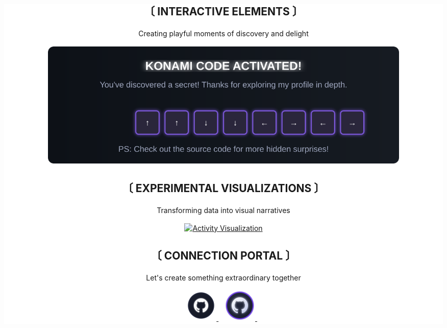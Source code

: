 

<div align="center">
  <h2>〔 INTERACTIVE ELEMENTS 〕</h2>
  <p>Creating playful moments of discovery and delight</p>
  
  
  <a href="https://github.com/Hiroshi0Nohara/interactive-elements">
    <img src="https://raw.githubusercontent.com/Hiroshi0Nohara/Hiroshi0Nohara/main/assets/easter-egg-konami-code.svg" width="80%" alt="Interactive Elements">
  </a>
</div>


<div align="center">
  <h2>〔 EXPERIMENTAL VISUALIZATIONS 〕</h2>
  <p>Transforming data into visual narratives</p>
  
  <a href="https://github.com/Hiroshi0Nohara/data-visualizations" id="visualization-link">
    <img src="https://github-readme-activity-graph.vercel.app/graph?username=Hiroshi0Nohara&bg_color=0D1117&color=7957d5&line=7957d5&point=FFFFFF&area=true&hide_border=true" width="95%" alt="Activity Visualization"/>
  </a>
</div>


<div align="center">
  <h2>〔 CONNECTION PORTAL 〕</h2>
  <p>Let's create something extraordinary together</p>
  
  <div>
    <a href="https://github.com/Hiroshi0Nohara">
      <img src="https://raw.githubusercontent.com/Hiroshi0Nohara/Hiroshi0Nohara/main/assets/micro-animation-social-default.svg" width="60" height="60" alt="GitHub">
    </a>
    &nbsp;&nbsp;
    <a href="https://linkedin.com/in/hiroshi-nohara">
      <img src="https://raw.githubusercontent.com/Hiroshi0Nohara/Hiroshi0Nohara/main/assets/micro-animation-social-hover.svg" width="60" height="60" alt="LinkedIn">
    </a>
    &nbsp;&nbsp;
    <a href="https://twitter.com/Hiroshi0Nohara">